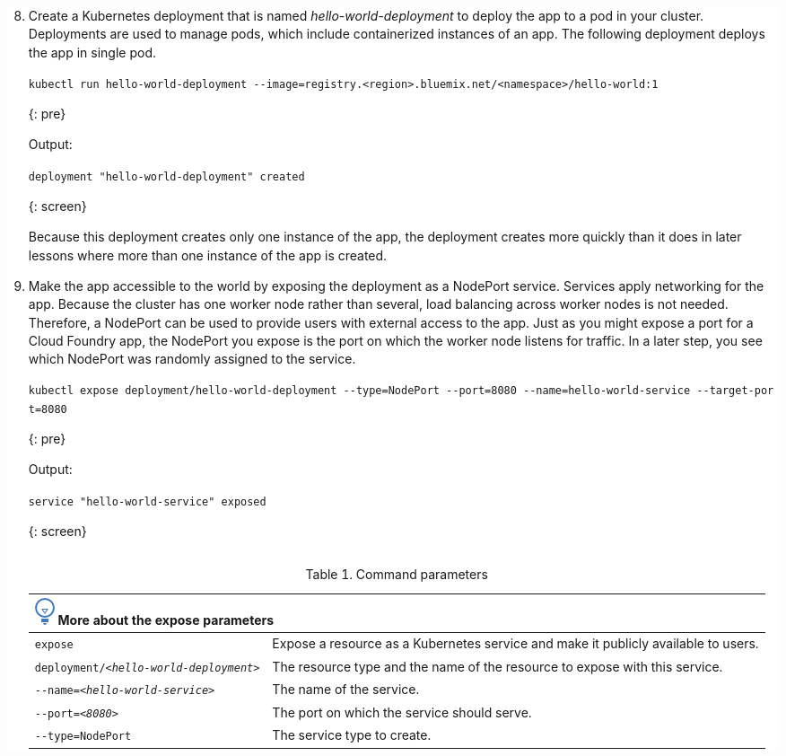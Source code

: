 8.  Create a Kubernetes deployment that is named _hello-world-deployment_ to deploy the app to a pod in your cluster. Deployments are used to manage pods, which include containerized instances of an app. The following deployment deploys the app in single pod.

    ```
    kubectl run hello-world-deployment --image=registry.<region>.bluemix.net/<namespace>/hello-world:1
    ```
    {: pre}

    Output:

    ```
    deployment "hello-world-deployment" created
    ```
    {: screen}

    Because this deployment creates only one instance of the app, the deployment creates more quickly than it does in later lessons where more than one instance of the app is created.

9.  Make the app accessible to the world by exposing the deployment as a NodePort service. Services apply networking for the app. Because the cluster has one worker node rather than several, load balancing across worker nodes is not needed. Therefore, a NodePort can be used to provide users with external access to the app. Just as you might expose a port for a Cloud Foundry app, the NodePort you expose is the port on which the worker node listens for traffic. In a later step, you see which NodePort was randomly assigned to the service.

    ```
    kubectl expose deployment/hello-world-deployment --type=NodePort --port=8080 --name=hello-world-service --target-port=8080
    ```
    {: pre}

    Output:

    ```
    service "hello-world-service" exposed
    ```
    {: screen}

    <table>
    <table summary=\xe2\x80\x9cInformation about the expose command parameters.\xe2\x80\x9d>
    <caption>Table 1. Command parameters</caption>
    <thead>
    <th colspan=2><img src="images/idea.png"/> More about the expose parameters</th>
    </thead>
    <tbody>
    <tr>
    <td><code>expose</code></td>
    <td>Expose a resource as a Kubernetes service and make it publicly available to users.</td>
    </tr>
    <tr>
    <td><code>deployment/<em>&lt;hello-world-deployment&gt;</em></code></td>
    <td>The resource type and the name of the resource to expose with this service.</td>
    </tr>
    <tr>
    <td><code>--name=<em>&lt;hello-world-service&gt;</em></code></td>
    <td>The name of the service.</td>
    </tr>
    <tr>
    <td><code>--port=<em>&lt;8080&gt;</em></code></td>
    <td>The port on which the service should serve.</td>
    </tr>
    <tr>
    <td><code>--type=NodePort</code></td>
    <td>The service type to create.</td>